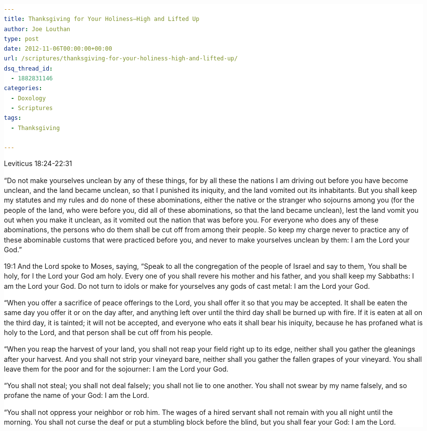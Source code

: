```yaml
---
title: Thanksgiving for Your Holiness—High and Lifted Up
author: Joe Louthan
type: post
date: 2012-11-06T00:00:00+00:00
url: /scriptures/thanksgiving-for-your-holiness-high-and-lifted-up/
dsq_thread_id:
  - 1882831146
categories:
  - Doxology
  - Scriptures
tags:
  - Thanksgiving

---
```

Leviticus 18:24-22:31
  
“Do not make yourselves unclean by any of these things, for by all these the nations I am driving out before you have become unclean, and the land became unclean, so that I punished its iniquity, and the land vomited out its inhabitants. But you shall keep my statutes and my rules and do none of these abominations, either the native or the stranger who sojourns among you (for the people of the land, who were before you, did all of these abominations, so that the land became unclean), lest the land vomit you out when you make it unclean, as it vomited out the nation that was before you. For everyone who does any of these abominations, the persons who do them shall be cut off from among their people. So keep my charge never to practice any of these abominable customs that were practiced before you, and never to make yourselves unclean by them: I am the Lord your God.”
  



  
19:1 And the Lord spoke to Moses, saying, “Speak to all the congregation of the people of Israel and say to them, You shall be holy, for I the Lord your God am holy. Every one of you shall revere his mother and his father, and you shall keep my Sabbaths: I am the Lord your God. Do not turn to idols or make for yourselves any gods of cast metal: I am the Lord your God.

“When you offer a sacrifice of peace offerings to the Lord, you shall offer it so that you may be accepted. It shall be eaten the same day you offer it or on the day after, and anything left over until the third day shall be burned up with fire. If it is eaten at all on the third day, it is tainted; it will not be accepted, and everyone who eats it shall bear his iniquity, because he has profaned what is holy to the Lord, and that person shall be cut off from his people.

“When you reap the harvest of your land, you shall not reap your field right up to its edge, neither shall you gather the gleanings after your harvest. And you shall not strip your vineyard bare, neither shall you gather the fallen grapes of your vineyard. You shall leave them for the poor and for the sojourner: I am the Lord your God.

“You shall not steal; you shall not deal falsely; you shall not lie to one another. You shall not swear by my name falsely, and so profane the name of your God: I am the Lord.

“You shall not oppress your neighbor or rob him. The wages of a hired servant shall not remain with you all night until the morning. You shall not curse the deaf or put a stumbling block before the blind, but you shall fear your God: I am the Lord.

